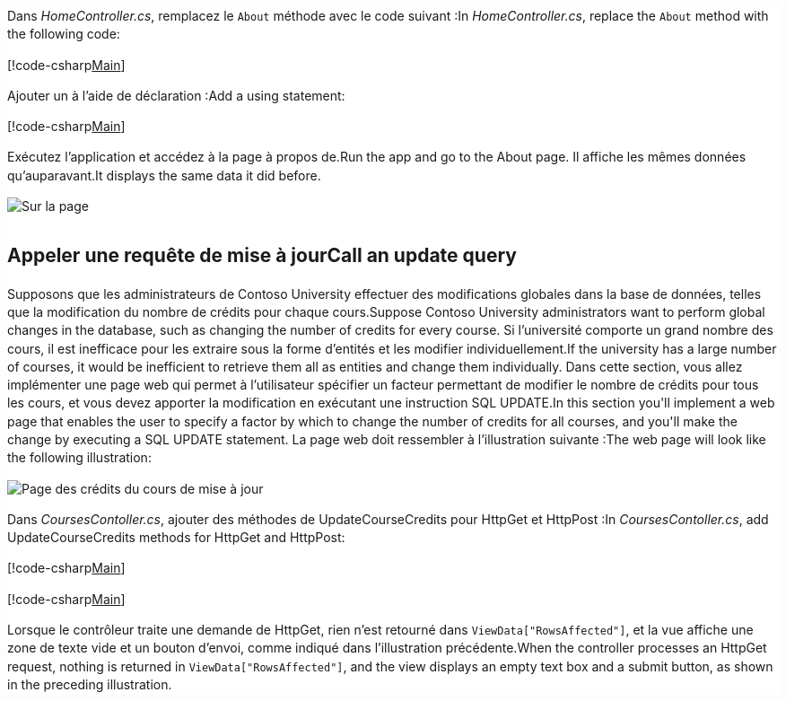 <span data-ttu-id="17f23-135">Dans *HomeController.cs*, remplacez le `About` méthode avec le code suivant :</span><span class="sxs-lookup"><span data-stu-id="17f23-135">In *HomeController.cs*, replace the `About` method with the following code:</span></span>

[!code-csharp[Main](intro/samples/cu/Controllers/HomeController.cs?name=snippet_UseRawSQL&highlight=3-32)]

<span data-ttu-id="17f23-136">Ajouter un à l’aide de déclaration :</span><span class="sxs-lookup"><span data-stu-id="17f23-136">Add a using statement:</span></span>

[!code-csharp[Main](intro/samples/cu/Controllers/HomeController.cs?name=snippet_Usings2)]

<span data-ttu-id="17f23-137">Exécutez l’application et accédez à la page à propos de.</span><span class="sxs-lookup"><span data-stu-id="17f23-137">Run the app and go to the About page.</span></span> <span data-ttu-id="17f23-138">Il affiche les mêmes données qu’auparavant.</span><span class="sxs-lookup"><span data-stu-id="17f23-138">It displays the same data it did before.</span></span>

![Sur la page](advanced/_static/about.png)

## <a name="call-an-update-query"></a><span data-ttu-id="17f23-140">Appeler une requête de mise à jour</span><span class="sxs-lookup"><span data-stu-id="17f23-140">Call an update query</span></span>

<span data-ttu-id="17f23-141">Supposons que les administrateurs de Contoso University effectuer des modifications globales dans la base de données, telles que la modification du nombre de crédits pour chaque cours.</span><span class="sxs-lookup"><span data-stu-id="17f23-141">Suppose Contoso University administrators want to perform global changes in the database, such as changing the number of credits for every course.</span></span> <span data-ttu-id="17f23-142">Si l’université comporte un grand nombre des cours, il est inefficace pour les extraire sous la forme d’entités et les modifier individuellement.</span><span class="sxs-lookup"><span data-stu-id="17f23-142">If the university has a large number of courses, it would be inefficient to retrieve them all as entities and change them individually.</span></span> <span data-ttu-id="17f23-143">Dans cette section, vous allez implémenter une page web qui permet à l’utilisateur spécifier un facteur permettant de modifier le nombre de crédits pour tous les cours, et vous devez apporter la modification en exécutant une instruction SQL UPDATE.</span><span class="sxs-lookup"><span data-stu-id="17f23-143">In this section you'll implement a web page that enables the user to specify a factor by which to change the number of credits for all courses, and you'll make the change by executing a SQL UPDATE statement.</span></span> <span data-ttu-id="17f23-144">La page web doit ressembler à l’illustration suivante :</span><span class="sxs-lookup"><span data-stu-id="17f23-144">The web page will look like the following illustration:</span></span>

![Page des crédits du cours de mise à jour](advanced/_static/update-credits.png)

<span data-ttu-id="17f23-146">Dans *CoursesContoller.cs*, ajouter des méthodes de UpdateCourseCredits pour HttpGet et HttpPost :</span><span class="sxs-lookup"><span data-stu-id="17f23-146">In *CoursesContoller.cs*, add UpdateCourseCredits methods for HttpGet and HttpPost:</span></span>

[!code-csharp[Main](intro/samples/cu/Controllers/CoursesController.cs?name=snippet_UpdateGet)]

[!code-csharp[Main](intro/samples/cu/Controllers/CoursesController.cs?name=snippet_UpdatePost)]

<span data-ttu-id="17f23-147">Lorsque le contrôleur traite une demande de HttpGet, rien n’est retourné dans `ViewData["RowsAffected"]`, et la vue affiche une zone de texte vide et un bouton d’envoi, comme indiqué dans l’illustration précédente.</span><span class="sxs-lookup"><span data-stu-id="17f23-147">When the controller processes an HttpGet request, nothing is returned in `ViewData["RowsAffected"]`, and the view displays an empty text box and a submit button, as shown in the preceding illustration.</span></span>
